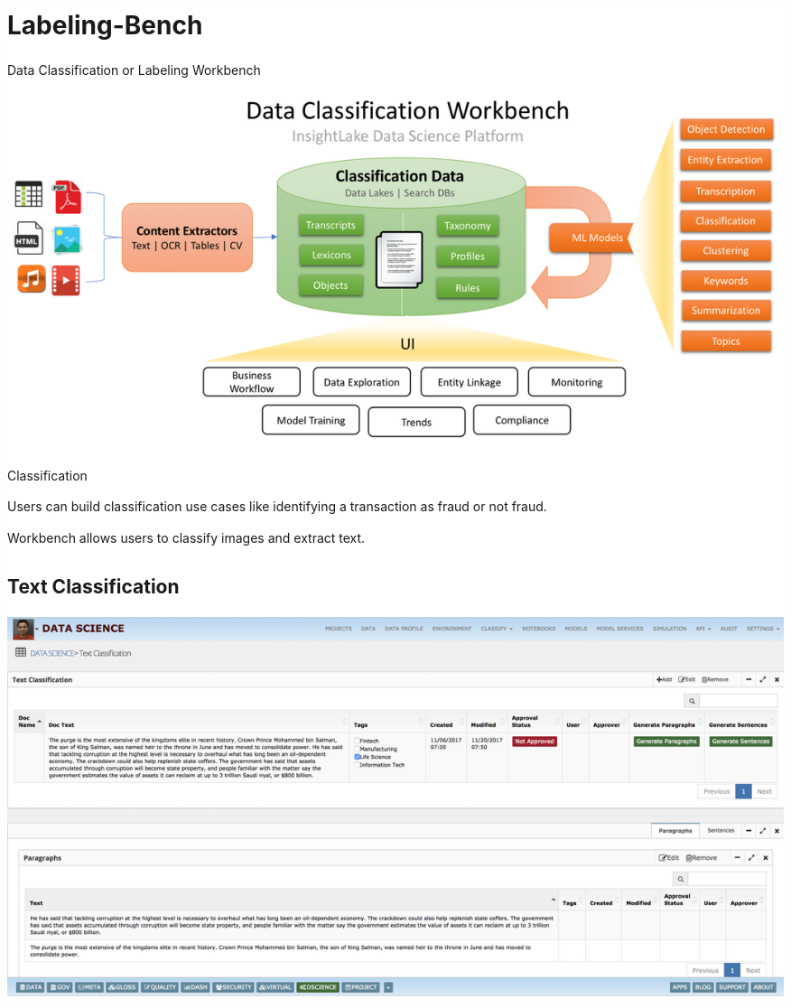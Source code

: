 # Labeling-Bench
Data Classification or Labeling Workbench 
<img style="width:100%;" src="images/ds-bench.png">

Classification

Users can build classification use cases like identifying a transaction as fraud or not fraud.

Workbench allows users to classify images and extract text.

## Text Classification
<img style="width:100%;" src="images/ds-text.jpeg">

